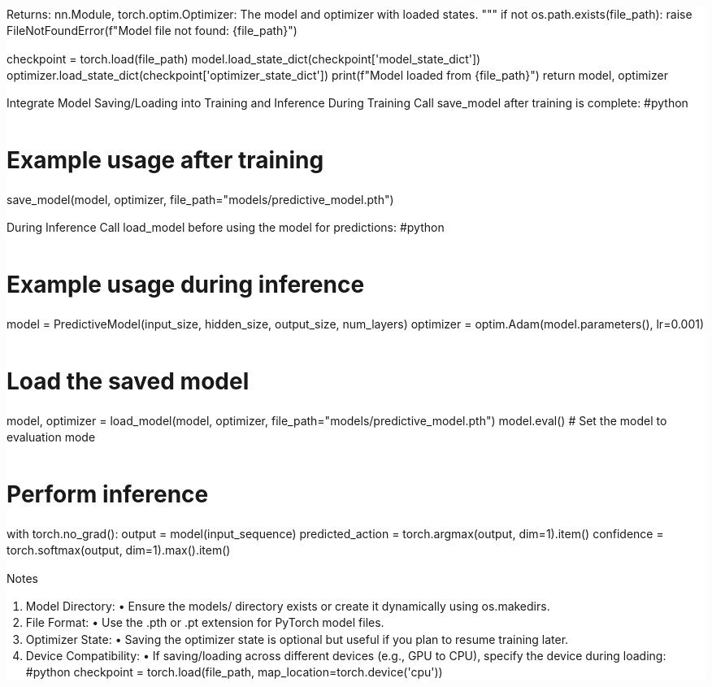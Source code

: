 Returns:
nn.Module, torch.optim.Optimizer: The model and optimizer with loaded states.
"""
if not os.path.exists(file_path):
raise FileNotFoundError(f"Model file not found: {file_path}")

checkpoint = torch.load(file_path)
model.load_state_dict(checkpoint['model_state_dict'])
optimizer.load_state_dict(checkpoint['optimizer_state_dict'])
print(f"Model loaded from {file_path}")
return model, optimizer

Integrate Model Saving/Loading into Training and Inference
During Training
Call save_model after training is complete:
#python
# Example usage after training
save_model(model, optimizer, file_path="models/predictive_model.pth")

During Inference
Call load_model before using the model for predictions:
#python
# Example usage during inference
model = PredictiveModel(input_size, hidden_size, output_size, num_layers)
optimizer = optim.Adam(model.parameters(), lr=0.001)

# Load the saved model
model, optimizer = load_model(model, optimizer, file_path="models/predictive_model.pth")
model.eval() # Set the model to evaluation mode

# Perform inference
with torch.no_grad():
output = model(input_sequence)
predicted_action = torch.argmax(output, dim=1).item()
confidence = torch.softmax(output, dim=1).max().item()

Notes
1. Model Directory:
• Ensure the models/ directory exists or create it dynamically using os.makedirs.
2. File Format:
• Use the .pth or .pt extension for PyTorch model files.
3. Optimizer State:
• Saving the optimizer state is optional but useful if you plan to resume training later.
4. Device Compatibility:
• If saving/loading across different devices (e.g., GPU to CPU), specify the device during loading:
#python
checkpoint = torch.load(file_path, map_location=torch.device('cpu'))
